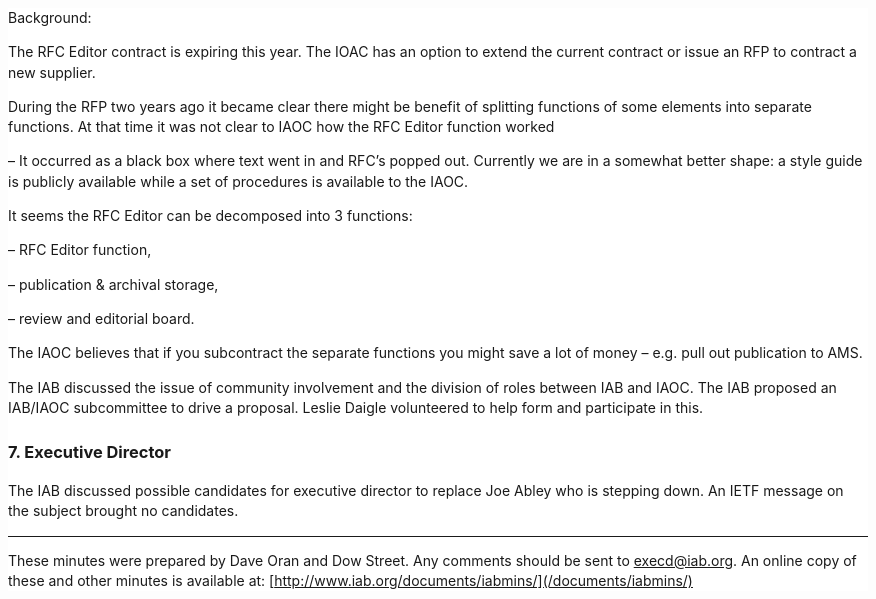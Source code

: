 
Background:


The RFC Editor contract is expiring this year. The IOAC has an option to extend the current contract or issue an RFP to contract a new supplier.


During the RFP two years ago it became clear there might be benefit of splitting functions of some elements into separate functions. At that time it was not clear to IAOC how the RFC Editor function worked 


– It occurred as a black box where text went in and RFC’s popped out. Currently we are in a somewhat better shape: a style guide is publicly available while a set of procedures is available to the IAOC.


It seems the RFC Editor can be decomposed into 3 functions:


– RFC Editor function,


– publication & archival storage,


– review and editorial board.


The IAOC believes that if you subcontract the separate functions you might save a lot of money – e.g. pull out publication to AMS.


The IAB discussed the issue of community involvement and the division of roles between IAB and IAOC. The IAB proposed an IAB/IAOC subcommittee to drive a proposal. Leslie Daigle volunteered to help form and participate in this.


### 7. Executive Director


The IAB discussed possible candidates for executive director to replace Joe Abley who is stepping down. An IETF message on the subject brought no candidates.




---


These minutes were prepared by Dave Oran and Dow Street. Any comments should be sent to [execd@iab.org](mailto:execd@iab.org). An online copy of these and other minutes is available at: [http://www.iab.org/documents/iabmins/](/documents/iabmins/)


